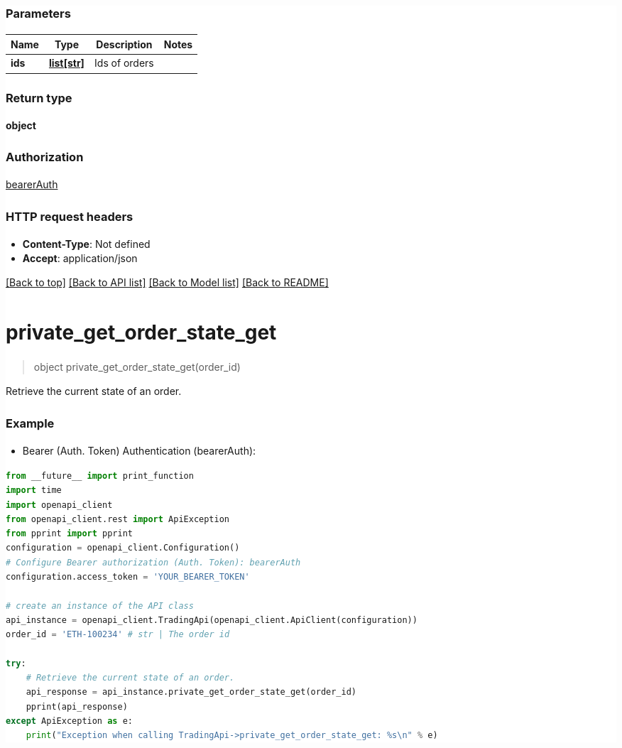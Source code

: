 ### Parameters

Name | Type | Description  | Notes
------------- | ------------- | ------------- | -------------
 **ids** | [**list[str]**](str.md)| Ids of orders | 

### Return type

**object**

### Authorization

[bearerAuth](../README.md#bearerAuth)

### HTTP request headers

 - **Content-Type**: Not defined
 - **Accept**: application/json

[[Back to top]](#) [[Back to API list]](../README.md#documentation-for-api-endpoints) [[Back to Model list]](../README.md#documentation-for-models) [[Back to README]](../README.md)

# **private_get_order_state_get**
> object private_get_order_state_get(order_id)

Retrieve the current state of an order.

### Example

* Bearer (Auth. Token) Authentication (bearerAuth):
```python
from __future__ import print_function
import time
import openapi_client
from openapi_client.rest import ApiException
from pprint import pprint
configuration = openapi_client.Configuration()
# Configure Bearer authorization (Auth. Token): bearerAuth
configuration.access_token = 'YOUR_BEARER_TOKEN'

# create an instance of the API class
api_instance = openapi_client.TradingApi(openapi_client.ApiClient(configuration))
order_id = 'ETH-100234' # str | The order id

try:
    # Retrieve the current state of an order.
    api_response = api_instance.private_get_order_state_get(order_id)
    pprint(api_response)
except ApiException as e:
    print("Exception when calling TradingApi->private_get_order_state_get: %s\n" % e)
```

